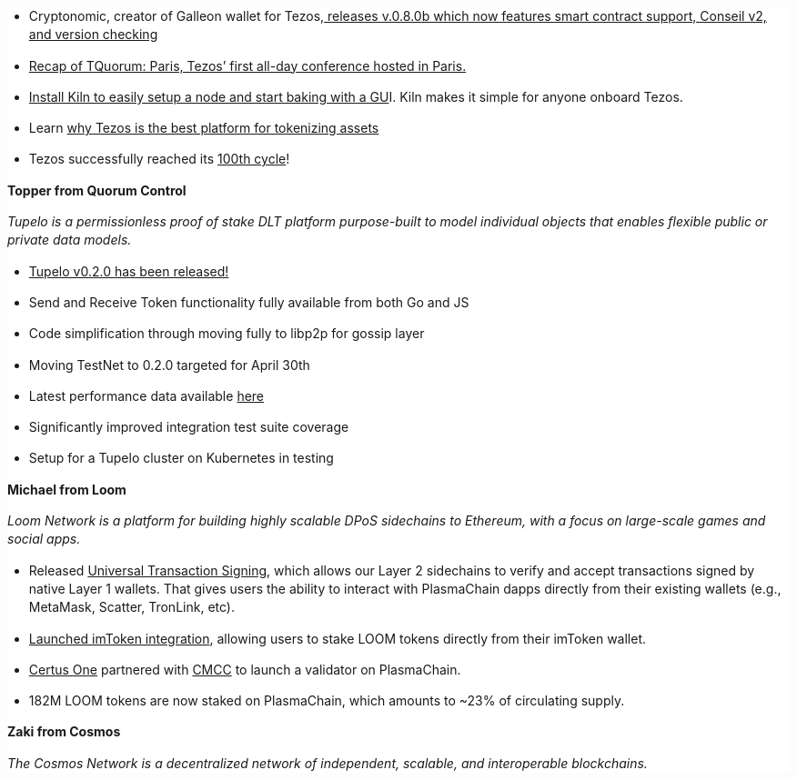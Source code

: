  * Cryptonomic, creator of Galleon wallet for Tezos,[ releases v.0.8.0b which now features smart contract support, Conseil v2, and version checking](https://twitter.com/CryptonomicTech/status/1119349011809546240)

  * [Recap of TQuorum: Paris, Tezos’ first all-day conference hosted in Paris. ](https://medium.com/tocqueville-group/tquorum-paris-a-recap-9d4e5f0357e8)

  * [Install Kiln to easily setup a node and start baking with a GU](https://medium.com/@obsidian.systems/how-to-install-kiln-and-bake-on-ubuntu-a13d17df63c)I. Kiln makes it simple for anyone onboard Tezos. 

  * Learn [why Tezos is the best platform for tokenizing assets](https://medium.com/tocqueville-group/why-tezos-is-the-best-platform-for-tokenized-assets-89a960cfa828)

  * Tezos successfully reached its [100th cycle](https://tzscan.io/)! 

**Topper from Quorum Control**

 _Tupelo is a permissionless proof of stake DLT platform purpose-built to
model individual objects that enables flexible public or private data models._

  * [Tupelo v0.2.0 has been released!](https://docs.quorumcontrol.com/)

  * Send and Receive Token functionality fully available from both Go and JS

  * Code simplification through moving fully to libp2p for gossip layer

  * Moving TestNet to 0.2.0 targeted for April 30th

  * Latest performance data available [here](https://docs.quorumcontrol.com/platform_performance.html)

  * Significantly improved integration test suite coverage

  * Setup for a Tupelo cluster on Kubernetes in testing

 **Michael from Loom**

 _Loom Network is a platform for building highly scalable DPoS sidechains to
Ethereum, with a focus on large-scale games and social apps._

  * Released [Universal Transaction Signing](https://medium.com/loom-network/universal-transaction-signing-seamless-layer-2-dapp-scaling-for-ethereum-b63a733fc65c), which allows our Layer 2 sidechains to verify and accept transactions signed by native Layer 1 wallets. That gives users the ability to interact with PlasmaChain dapps directly from their existing wallets (e.g., MetaMask, Scatter, TronLink, etc).

  * [Launched imToken integration](https://medium.com/loom-network/you-can-now-stake-your-loom-tokens-directly-from-your-imtoken-wallet-more-on-the-way-f48a05fb4e8e), allowing users to stake LOOM tokens directly from their imToken wallet.

  * [Certus One](https://twitter.com/CertusOne) partnered with [CMCC](https://www.cmcc.vc/wp-content/uploads/2019/04/Press_Release_CMCC_Global_partners_with_Certus_One_to_launch_LOOM_validator.pdf) to launch a validator on PlasmaChain. [​](https://twitter.com/CertusOne)

  * 182M LOOM tokens are now staked on PlasmaChain, which amounts to ~23% of circulating supply.

 **Zaki from Cosmos**

 _The  Cosmos Network is a decentralized network of independent, scalable, and
interoperable blockchains._

